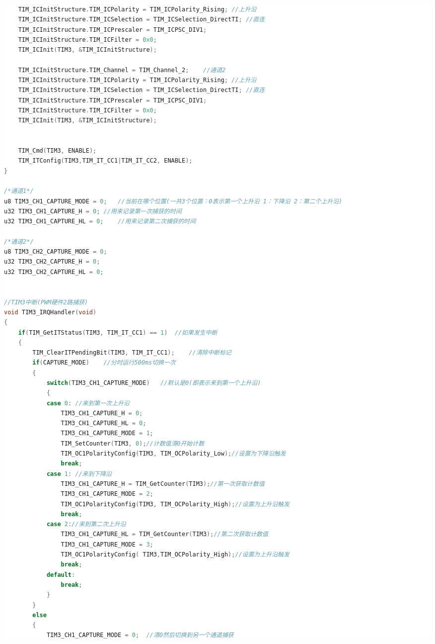 ```cpp
    TIM_ICInitStructure.TIM_ICPolarity = TIM_ICPolarity_Rising;	//上升沿
    TIM_ICInitStructure.TIM_ICSelection = TIM_ICSelection_DirectTI;	//直连
    TIM_ICInitStructure.TIM_ICPrescaler = TIM_ICPSC_DIV1;
    TIM_ICInitStructure.TIM_ICFilter = 0x0;
    TIM_ICInit(TIM3, &TIM_ICInitStructure);

    TIM_ICInitStructure.TIM_Channel = TIM_Channel_2;	//通道2
	TIM_ICInitStructure.TIM_ICPolarity = TIM_ICPolarity_Rising;	//上升沿
    TIM_ICInitStructure.TIM_ICSelection = TIM_ICSelection_DirectTI;	//直连
    TIM_ICInitStructure.TIM_ICPrescaler = TIM_ICPSC_DIV1;
    TIM_ICInitStructure.TIM_ICFilter = 0x0;
    TIM_ICInit(TIM3, &TIM_ICInitStructure);


    TIM_Cmd(TIM3, ENABLE);
    TIM_ITConfig(TIM3,TIM_IT_CC1|TIM_IT_CC2, ENABLE);
}

/*通道1*/
u8 TIM3_CH1_CAPTURE_MODE = 0;	//当前在哪个位置(一共3个位置：0表示第一个上升沿 1：下降沿 2：第二个上升沿)
u32 TIM3_CH1_CAPTURE_H = 0;	//用来记录第一次捕获的时间
u32 TIM3_CH1_CAPTURE_HL = 0;	//用来记录第二次捕获的时间

/*通道2*/
u8 TIM3_CH2_CAPTURE_MODE = 0;
u32 TIM3_CH2_CAPTURE_H = 0;
u32 TIM3_CH2_CAPTURE_HL = 0;


//TIM3中断(PWM硬件2路捕获)
void TIM3_IRQHandler(void)
{
    if(TIM_GetITStatus(TIM3, TIM_IT_CC1) == 1)	//如果发生中断
    {
        TIM_ClearITPendingBit(TIM3, TIM_IT_CC1);	//清除中断标记
        if(CAPTURE_MODE)	//分时运行500ms切换一次
        {
            switch(TIM3_CH1_CAPTURE_MODE)	//默认是0(即表示来到第一个上升沿)
            {
            case 0:	//来到第一次上升沿
                TIM3_CH1_CAPTURE_H = 0;	
                TIM3_CH1_CAPTURE_HL = 0;
                TIM3_CH1_CAPTURE_MODE = 1;
                TIM_SetCounter(TIM3, 0);//计数值清0开始计数
                TIM_OC1PolarityConfig(TIM3, TIM_OCPolarity_Low);//设置为下降沿触发
                break;
            case 1:	//来到下降沿
                TIM3_CH1_CAPTURE_H = TIM_GetCounter(TIM3);//第一次获取计数值
                TIM3_CH1_CAPTURE_MODE = 2;
                TIM_OC1PolarityConfig(TIM3, TIM_OCPolarity_High);//设置为上升沿触发
                break;
            case 2://来到第二次上升沿
                TIM3_CH1_CAPTURE_HL = TIM_GetCounter(TIM3);//第二次获取计数值
                TIM3_CH1_CAPTURE_MODE = 3;
                TIM_OC1PolarityConfig( TIM3,TIM_OCPolarity_High);//设置为上升沿触发
                break;
            default:
                break;
            }
        }
        else
        {
            TIM3_CH1_CAPTURE_MODE = 0;	//清0然后切换到另一个通道捕获
```